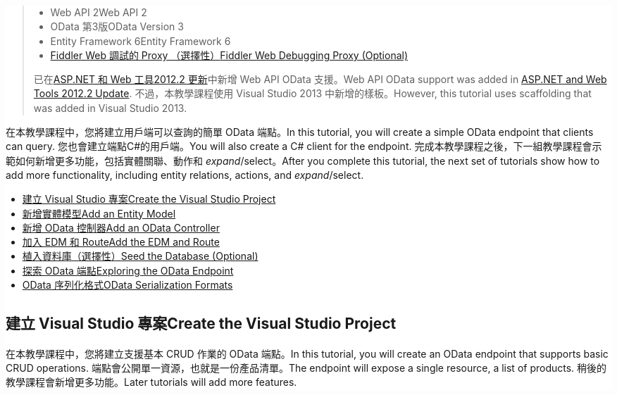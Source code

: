 > - <span data-ttu-id="3a7b3-118">Web API 2</span><span class="sxs-lookup"><span data-stu-id="3a7b3-118">Web API 2</span></span>
> - <span data-ttu-id="3a7b3-119">OData 第3版</span><span class="sxs-lookup"><span data-stu-id="3a7b3-119">OData Version 3</span></span>
> - <span data-ttu-id="3a7b3-120">Entity Framework 6</span><span class="sxs-lookup"><span data-stu-id="3a7b3-120">Entity Framework 6</span></span>
> - [<span data-ttu-id="3a7b3-121">Fiddler Web 調試的 Proxy （選擇性）</span><span class="sxs-lookup"><span data-stu-id="3a7b3-121">Fiddler Web Debugging Proxy (Optional)</span></span>](http://www.fiddler2.com)
>
> <span data-ttu-id="3a7b3-122">已在[ASP.NET 和 Web 工具2012.2 更新](https://go.microsoft.com/fwlink/?LinkId=282650)中新增 Web API OData 支援。</span><span class="sxs-lookup"><span data-stu-id="3a7b3-122">Web API OData support was added in [ASP.NET and Web Tools 2012.2 Update](https://go.microsoft.com/fwlink/?LinkId=282650).</span></span> <span data-ttu-id="3a7b3-123">不過，本教學課程使用 Visual Studio 2013 中新增的樣板。</span><span class="sxs-lookup"><span data-stu-id="3a7b3-123">However, this tutorial uses scaffolding that was added in Visual Studio 2013.</span></span>

<span data-ttu-id="3a7b3-124">在本教學課程中，您將建立用戶端可以查詢的簡單 OData 端點。</span><span class="sxs-lookup"><span data-stu-id="3a7b3-124">In this tutorial, you will create a simple OData endpoint that clients can query.</span></span> <span data-ttu-id="3a7b3-125">您也會建立端點C#的用戶端。</span><span class="sxs-lookup"><span data-stu-id="3a7b3-125">You will also create a C# client for the endpoint.</span></span> <span data-ttu-id="3a7b3-126">完成本教學課程之後，下一組教學課程會示範如何新增更多功能，包括實體關聯、動作和 $expand/$select。</span><span class="sxs-lookup"><span data-stu-id="3a7b3-126">After you complete this tutorial, the next set of tutorials show how to add more functionality, including entity relations, actions, and $expand/$select.</span></span>

- [<span data-ttu-id="3a7b3-127">建立 Visual Studio 專案</span><span class="sxs-lookup"><span data-stu-id="3a7b3-127">Create the Visual Studio Project</span></span>](#create-project)
- [<span data-ttu-id="3a7b3-128">新增實體模型</span><span class="sxs-lookup"><span data-stu-id="3a7b3-128">Add an Entity Model</span></span>](#add-model)
- [<span data-ttu-id="3a7b3-129">新增 OData 控制器</span><span class="sxs-lookup"><span data-stu-id="3a7b3-129">Add an OData Controller</span></span>](#add-controller)
- [<span data-ttu-id="3a7b3-130">加入 EDM 和 Route</span><span class="sxs-lookup"><span data-stu-id="3a7b3-130">Add the EDM and Route</span></span>](#edm)
- [<span data-ttu-id="3a7b3-131">植入資料庫（選擇性）</span><span class="sxs-lookup"><span data-stu-id="3a7b3-131">Seed the Database (Optional)</span></span>](#seed-db)
- [<span data-ttu-id="3a7b3-132">探索 OData 端點</span><span class="sxs-lookup"><span data-stu-id="3a7b3-132">Exploring the OData Endpoint</span></span>](#explore)
- [<span data-ttu-id="3a7b3-133">OData 序列化格式</span><span class="sxs-lookup"><span data-stu-id="3a7b3-133">OData Serialization Formats</span></span>](#formats)

<a id="create-project"></a>
## <a name="create-the-visual-studio-project"></a><span data-ttu-id="3a7b3-134">建立 Visual Studio 專案</span><span class="sxs-lookup"><span data-stu-id="3a7b3-134">Create the Visual Studio Project</span></span>

<span data-ttu-id="3a7b3-135">在本教學課程中，您將建立支援基本 CRUD 作業的 OData 端點。</span><span class="sxs-lookup"><span data-stu-id="3a7b3-135">In this tutorial, you will create an OData endpoint that supports basic CRUD operations.</span></span> <span data-ttu-id="3a7b3-136">端點會公開單一資源，也就是一份產品清單。</span><span class="sxs-lookup"><span data-stu-id="3a7b3-136">The endpoint will expose a single resource, a list of products.</span></span> <span data-ttu-id="3a7b3-137">稍後的教學課程會新增更多功能。</span><span class="sxs-lookup"><span data-stu-id="3a7b3-137">Later tutorials will add more features.</span></span>
